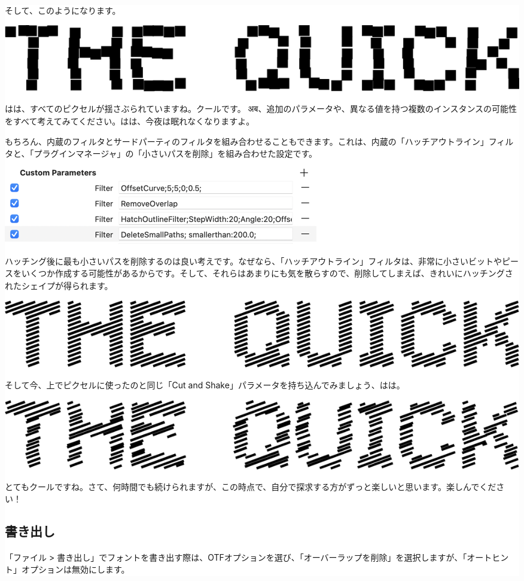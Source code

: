 そして、このようになります。

![](images/preview-cutandshake-justmove.png)

はは、すべてのピクセルが揺さぶられていますね。クールです。 अब、追加のパラメータや、異なる値を持つ複数のインスタンスの可能性をすべて考えてみてください。はは、今夜は眠れなくなりますよ。

もちろん、内蔵のフィルタとサードパーティのフィルタを組み合わせることもできます。これは、内蔵の「ハッチアウトライン」フィルタと、「プラグインマネージャ」の「小さいパスを削除」を組み合わせた設定です。

![](images/parameters-hatch.png)

ハッチング後に最も小さいパスを削除するのは良い考えです。なぜなら、「ハッチアウトライン」フィルタは、非常に小さいビットやピースをいくつか作成する可能性があるからです。そして、それらはあまりにも気を散らすので、削除してしまえば、きれいにハッチングされたシェイプが得られます。

![](images/preview-hatch.png)

そして今、上でピクセルに使ったのと同じ「Cut and Shake」パラメータを持ち込んでみましょう、はは。

![](images/preview-hatch-cutandshake.png)

とてもクールですね。さて、何時間でも続けられますが、この時点で、自分で探求する方がずっと楽しいと思います。楽しんでください！

## 書き出し

「ファイル > 書き出し」でフォントを書き出す際は、OTFオプションを選び、「オーバーラップを削除」を選択しますが、「オートヒント」オプションは無効にします。
